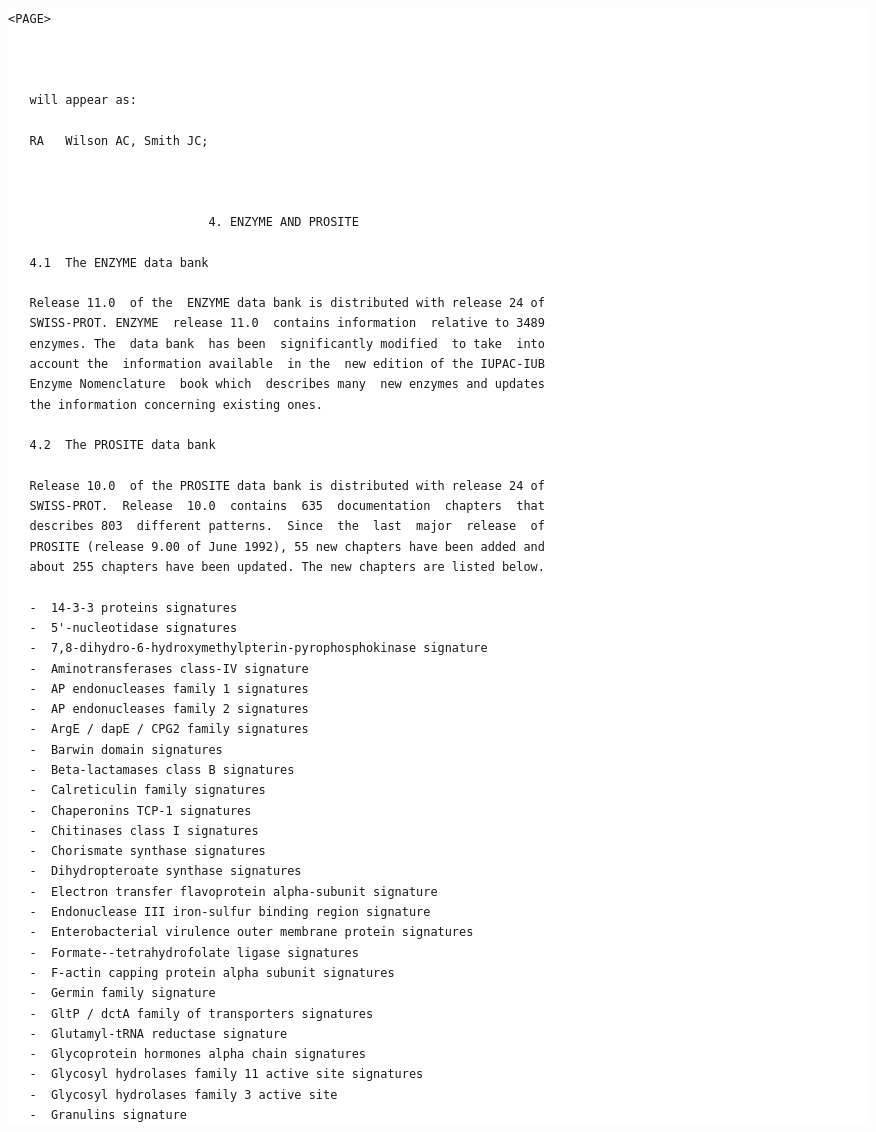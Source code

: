 

    <PAGE>



       will appear as:

       RA   Wilson AC, Smith JC;



                                4. ENZYME AND PROSITE

       4.1  The ENZYME data bank

       Release 11.0  of the  ENZYME data bank is distributed with release 24 of
       SWISS-PROT. ENZYME  release 11.0  contains information  relative to 3489
       enzymes. The  data bank  has been  significantly modified  to take  into
       account the  information available  in the  new edition of the IUPAC-IUB
       Enzyme Nomenclature  book which  describes many  new enzymes and updates
       the information concerning existing ones.

       4.2  The PROSITE data bank

       Release 10.0  of the PROSITE data bank is distributed with release 24 of
       SWISS-PROT.  Release  10.0  contains  635  documentation  chapters  that
       describes 803  different patterns.  Since  the  last  major  release  of
       PROSITE (release 9.00 of June 1992), 55 new chapters have been added and
       about 255 chapters have been updated. The new chapters are listed below.

       -  14-3-3 proteins signatures
       -  5'-nucleotidase signatures
       -  7,8-dihydro-6-hydroxymethylpterin-pyrophosphokinase signature
       -  Aminotransferases class-IV signature
       -  AP endonucleases family 1 signatures
       -  AP endonucleases family 2 signatures
       -  ArgE / dapE / CPG2 family signatures
       -  Barwin domain signatures
       -  Beta-lactamases class B signatures
       -  Calreticulin family signatures
       -  Chaperonins TCP-1 signatures
       -  Chitinases class I signatures
       -  Chorismate synthase signatures
       -  Dihydropteroate synthase signatures
       -  Electron transfer flavoprotein alpha-subunit signature
       -  Endonuclease III iron-sulfur binding region signature
       -  Enterobacterial virulence outer membrane protein signatures
       -  Formate--tetrahydrofolate ligase signatures
       -  F-actin capping protein alpha subunit signatures
       -  Germin family signature
       -  GltP / dctA family of transporters signatures
       -  Glutamyl-tRNA reductase signature
       -  Glycoprotein hormones alpha chain signatures
       -  Glycosyl hydrolases family 11 active site signatures
       -  Glycosyl hydrolases family 3 active site
       -  Granulins signature
